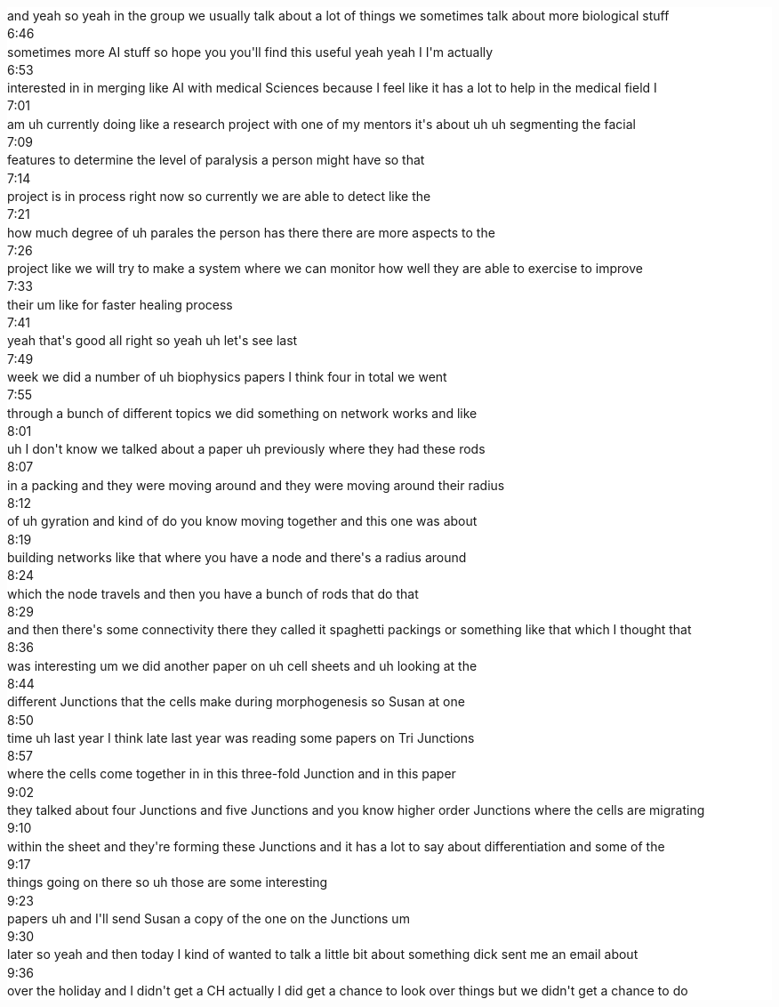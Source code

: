and yeah so yeah in the group we usually talk about a lot of things we sometimes talk about more biological stuff     
6:46     
sometimes more AI stuff so hope you you'll find this useful yeah yeah I I'm actually     
6:53     
interested in in merging like AI with medical Sciences because I feel like it has a lot to help in the medical field I     
7:01     
am uh currently doing like a research project with one of my mentors it's about uh uh segmenting the facial     
7:09     
features to determine the level of paralysis a person might have so that     
7:14     
project is in process right now so currently we are able to detect like the     
7:21     
how much degree of uh parales the person has there there are more aspects to the     
7:26     
project like we will try to make a system where we can monitor how well they are able to exercise to improve     
7:33     
their um like for faster healing process     
7:41     
yeah that's good all right so yeah uh let's see last     
7:49     
week we did a number of uh biophysics papers I think four in total we went     
7:55     
through a bunch of different topics we did something on network works and like     
8:01     
uh I don't know we talked about a paper uh previously where they had these rods     
8:07     
in a packing and they were moving around and they were moving around their radius     
8:12     
of uh gyration and kind of do you know moving together and this one was about     
8:19     
building networks like that where you have a node and there's a radius around     
8:24     
which the node travels and then you have a bunch of rods that do that     
8:29     
and then there's some connectivity there they called it spaghetti packings or something like that which I thought that     
8:36     
was interesting um we did another paper on uh cell sheets and uh looking at the     
8:44     
different Junctions that the cells make during morphogenesis so Susan at one     
8:50     
time uh last year I think late last year was reading some papers on Tri Junctions     
8:57     
where the cells come together in in this three-fold Junction and in this paper     
9:02     
they talked about four Junctions and five Junctions and you know higher order Junctions where the cells are migrating     
9:10     
within the sheet and they're forming these Junctions and it has a lot to say about differentiation and some of the     
9:17     
things going on there so uh those are some interesting     
9:23     
papers uh and I'll send Susan a copy of the one on the Junctions um     
9:30     
later so yeah and then today I kind of wanted to talk a little bit about something dick sent me an email about     
9:36     
over the holiday and I didn't get a CH actually I did get a chance to look over things but we didn't get a chance to do     